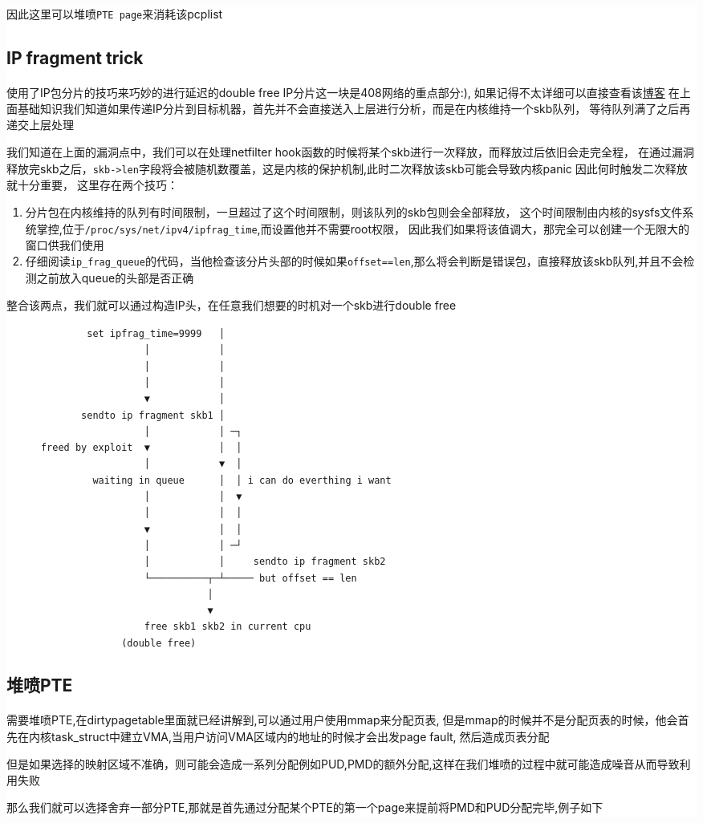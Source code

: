 因此这里可以堆喷`PTE page`来消耗该pcplist

## IP fragment trick
使用了IP包分片的技巧来巧妙的进行延迟的double free
IP分片这一块是408网络的重点部分:), 如果记得不太详细可以直接查看该[博客](https://packetpushers.net/blog/ip-fragmentation-in-detail/)
在上面基础知识我们知道如果传递IP分片到目标机器，首先并不会直接送入上层进行分析，而是在内核维持一个skb队列，
等待队列满了之后再递交上层处理

我们知道在上面的漏洞点中，我们可以在处理netfilter hook函数的时候将某个skb进行一次释放，而释放过后依旧会走完全程，
在通过漏洞释放完skb之后，`skb->len`字段将会被随机数覆盖，这是内核的保护机制,此时二次释放该skb可能会导致内核panic
因此何时触发二次释放就十分重要，
这里存在两个技巧：
1. 分片包在内核维持的队列有时间限制，一旦超过了这个时间限制，则该队列的skb包则会全部释放，
这个时间限制由内核的sysfs文件系统掌控,位于`/proc/sys/net/ipv4/ipfrag_time`,而设置他并不需要root权限，
因此我们如果将该值调大，那完全可以创建一个无限大的窗口供我们使用
2. 仔细阅读`ip_frag_queue`的代码，当他检查该分片头部的时候如果`offset==len`,那么将会判断是错误包，直接释放该skb队列,并且不会检测之前放入queue的头部是否正确

整合该两点，我们就可以通过构造IP头，在任意我们想要的时机对一个skb进行double free


                  set ipfrag_time=9999   │
                            │            │
                            │            │
                            │            │
                            ▼            │
                 sendto ip fragment skb1 │
                            │            │ ─┐
          freed by exploit  ▼            │  │
                            │            ▼  │
                   waiting in queue      │  │ i can do everthing i want
                            │            │  ▼
                            │            │  │
                            ▼            │  │
                            │            │ ─┘
                            │            │     sendto ip fragment skb2 
                            └──────────┬─┴───── but offset == len
                                       │
                                       ▼
                            free skb1 skb2 in current cpu
                        (double free)



## 堆喷PTE
需要堆喷PTE,在dirtypagetable里面就已经讲解到,可以通过用户使用mmap来分配页表,
但是mmap的时候并不是分配页表的时候，他会首先在内核task_struct中建立VMA,当用户访问VMA区域内的地址的时候才会出发page fault,
然后造成页表分配

但是如果选择的映射区域不准确，则可能会造成一系列分配例如PUD,PMD的额外分配,这样在我们堆喷的过程中就可能造成噪音从而导致利用失败

那么我们就可以选择舍弃一部分PTE,那就是首先通过分配某个PTE的第一个page来提前将PMD和PUD分配完毕,例子如下

